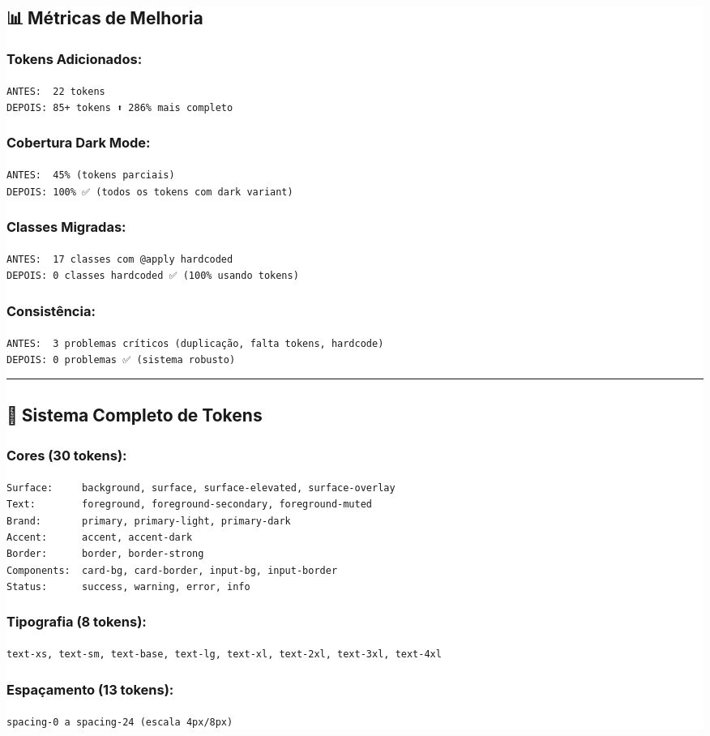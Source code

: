 
## 📊 Métricas de Melhoria

### **Tokens Adicionados:**
```
ANTES:  22 tokens
DEPOIS: 85+ tokens ⬆️ 286% mais completo
```

### **Cobertura Dark Mode:**
```
ANTES:  45% (tokens parciais)
DEPOIS: 100% ✅ (todos os tokens com dark variant)
```

### **Classes Migradas:**
```
ANTES:  17 classes com @apply hardcoded
DEPOIS: 0 classes hardcoded ✅ (100% usando tokens)
```

### **Consistência:**
```
ANTES:  3 problemas críticos (duplicação, falta tokens, hardcode)
DEPOIS: 0 problemas ✅ (sistema robusto)
```

---

## 🎨 Sistema Completo de Tokens

### **Cores (30 tokens):**
```
Surface:     background, surface, surface-elevated, surface-overlay
Text:        foreground, foreground-secondary, foreground-muted
Brand:       primary, primary-light, primary-dark
Accent:      accent, accent-dark
Border:      border, border-strong
Components:  card-bg, card-border, input-bg, input-border
Status:      success, warning, error, info
```

### **Tipografia (8 tokens):**
```
text-xs, text-sm, text-base, text-lg, text-xl, text-2xl, text-3xl, text-4xl
```

### **Espaçamento (13 tokens):**
```
spacing-0 a spacing-24 (escala 4px/8px)
```

